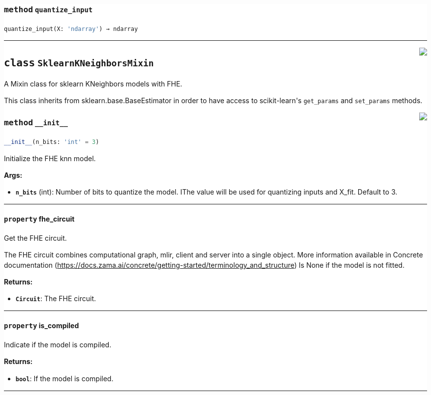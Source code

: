 ### <kbd>method</kbd> `quantize_input`

```python
quantize_input(X: 'ndarray') → ndarray
```

______________________________________________________________________

<a href="../../../src/concrete/ml/sklearn/base.py#L1721"><img align="right" style="float:right;" src="https://img.shields.io/badge/-source-cccccc?style=flat-square"></a>

## <kbd>class</kbd> `SklearnKNeighborsMixin`

A Mixin class for sklearn KNeighbors models with FHE.

This class inherits from sklearn.base.BaseEstimator in order to have access to scikit-learn's `get_params` and `set_params` methods.

<a href="../../../src/concrete/ml/sklearn/base.py#L1735"><img align="right" style="float:right;" src="https://img.shields.io/badge/-source-cccccc?style=flat-square"></a>

### <kbd>method</kbd> `__init__`

```python
__init__(n_bits: 'int' = 3)
```

Initialize the FHE knn model.

**Args:**

- <b>`n_bits`</b> (int):  Number of bits to quantize the model. IThe value will be used for  quantizing inputs and X_fit. Default to 3.

______________________________________________________________________

#### <kbd>property</kbd> fhe_circuit

Get the FHE circuit.

The FHE circuit combines computational graph, mlir, client and server into a single object. More information available in Concrete documentation (https://docs.zama.ai/concrete/getting-started/terminology_and_structure) Is None if the model is not fitted.

**Returns:**

- <b>`Circuit`</b>:  The FHE circuit.

______________________________________________________________________

#### <kbd>property</kbd> is_compiled

Indicate if the model is compiled.

**Returns:**

- <b>`bool`</b>:  If the model is compiled.

______________________________________________________________________
